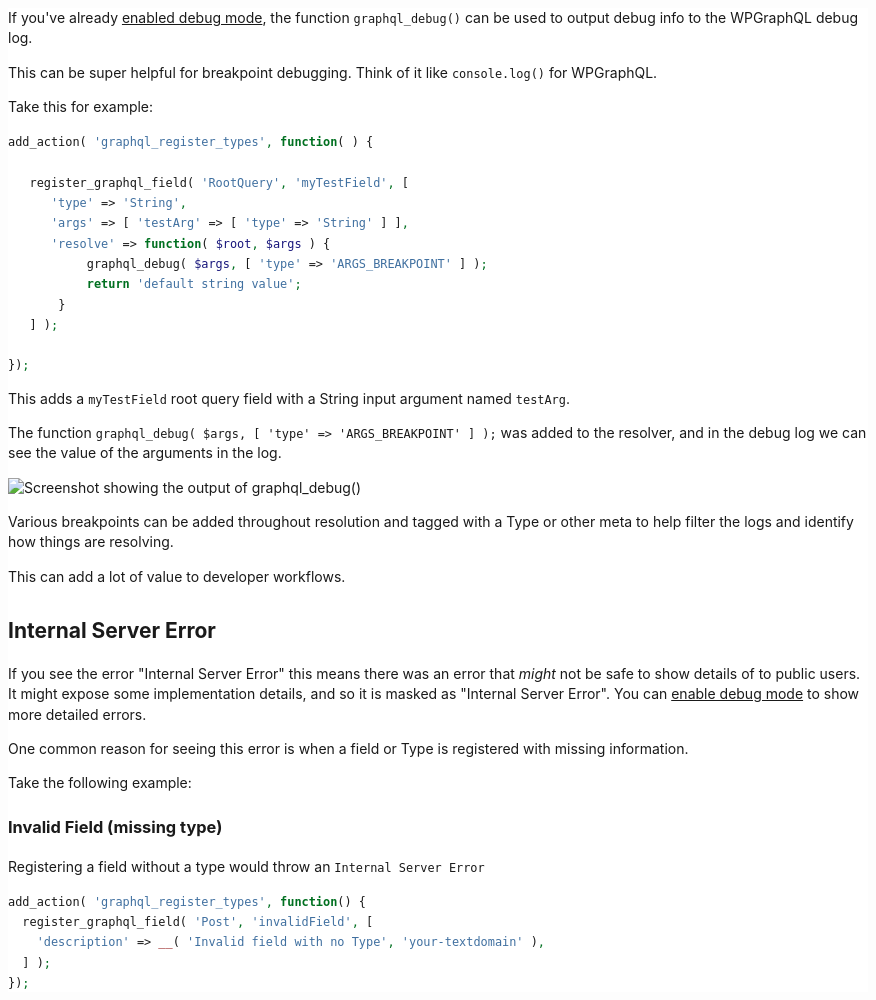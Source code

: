 If you've already [enabled debug mode](#enabling-debug-mode), the function `graphql_debug()` can be used to output debug info to the WPGraphQL debug log.

This can be super helpful for breakpoint debugging. Think of it like `console.log()` for WPGraphQL.

Take this for example:

```php
add_action( 'graphql_register_types', function( ) {

   register_graphql_field( 'RootQuery', 'myTestField', [
      'type' => 'String',
      'args' => [ 'testArg' => [ 'type' => 'String' ] ],
      'resolve' => function( $root, $args ) {
           graphql_debug( $args, [ 'type' => 'ARGS_BREAKPOINT' ] );
           return 'default string value';
       }
   ] );

});
```

This adds a `myTestField` root query field with a String input argument named `testArg`.

The function `graphql_debug( $args, [ 'type' => 'ARGS_BREAKPOINT' ] );` was added to the resolver, and in the debug log we can see the value of the arguments in the log.

![Screenshot showing the output of graphql\_debug()](/images/debugging-output-graphql-debug.png)

Various breakpoints can be added throughout resolution and tagged with a Type or other meta to help filter the logs and identify how things are resolving.

This can add a lot of value to developer workflows.

## Internal Server Error

If you see the error "Internal Server Error" this means there was an error that *might* not be safe to show details of to public users. It might expose some implementation details, and so it is masked as "Internal Server Error". You can [enable debug mode](#enabling-debug-mode) to show more detailed errors.

One common reason for seeing this error is when a field or Type is registered with missing information.

Take the following example:

### Invalid Field (missing **type**)

Registering a field without a type would throw an `Internal Server Error`

```php
add_action( 'graphql_register_types', function() {
  register_graphql_field( 'Post', 'invalidField', [
    'description' => __( 'Invalid field with no Type', 'your-textdomain' ),
  ] );
});
```
